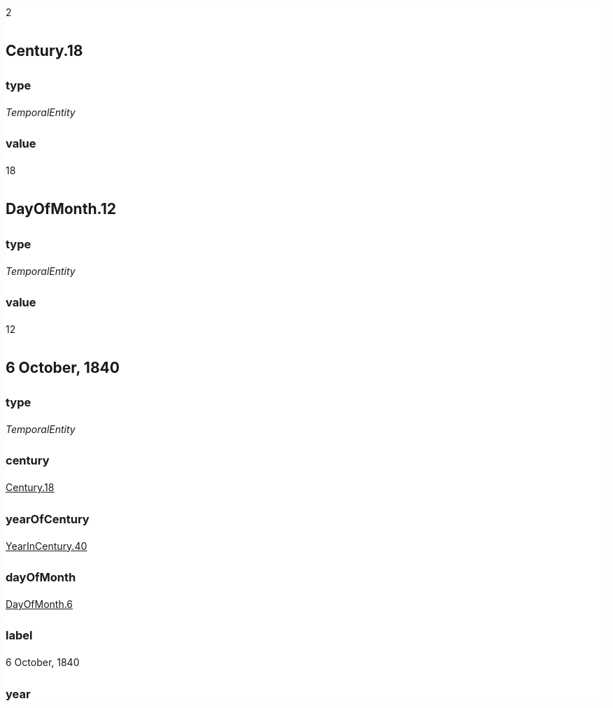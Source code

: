 
2

## Century.18

### type


*TemporalEntity*

### value


18

## DayOfMonth.12

### type


*TemporalEntity*

### value


12

## 6 October, 1840

### type


*TemporalEntity*

### century


[Century.18](#Century.18)

### yearOfCentury


[YearInCentury.40](#YearInCentury.40)

### dayOfMonth


[DayOfMonth.6](#DayOfMonth.6)

### label


6 October, 1840

### year

